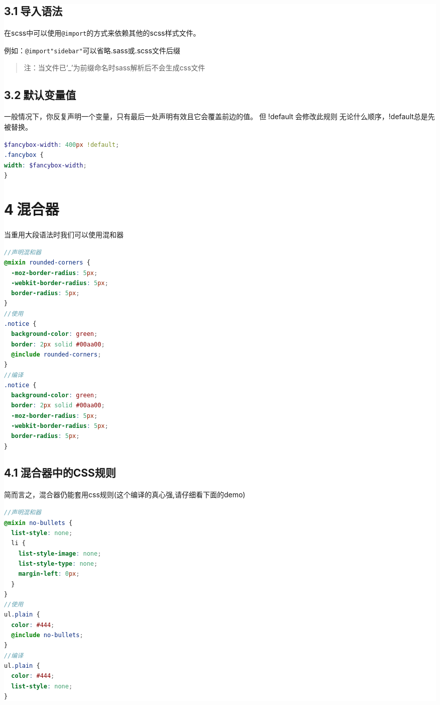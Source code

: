 ## 3.1 导入语法
在scss中可以使用`@import`的方式来依赖其他的scss样式文件。

例如：`@import"sidebar"`可以省略.sass或.scss文件后缀
>注：当文件已‘_’为前缀命名时sass解析后不会生成css文件
## 3.2 默认变量值
一般情况下，你反复声明一个变量，只有最后一处声明有效且它会覆盖前边的值。
但 !default 会修改此规则 无论什么顺序，!default总是先被替换。
```scss
$fancybox-width: 400px !default;
.fancybox {
width: $fancybox-width;
}
```
# 4 混合器
当重用大段语法时我们可以使用混和器
```scss
//声明混和器
@mixin rounded-corners {
  -moz-border-radius: 5px;
  -webkit-border-radius: 5px;
  border-radius: 5px;
}
//使用
.notice {
  background-color: green;
  border: 2px solid #00aa00;
  @include rounded-corners;
}
//编译
.notice {
  background-color: green;
  border: 2px solid #00aa00;
  -moz-border-radius: 5px;
  -webkit-border-radius: 5px;
  border-radius: 5px;
}
```
## 4.1 混合器中的CSS规则
简而言之，混合器仍能套用css规则(这个编译的真心强,请仔细看下面的demo)
```scss
//声明混和器
@mixin no-bullets {
  list-style: none;
  li {
    list-style-image: none;
    list-style-type: none;
    margin-left: 0px;
  }
}
//使用
ul.plain {
  color: #444;
  @include no-bullets;
}
//编译
ul.plain {
  color: #444;
  list-style: none;
}
```